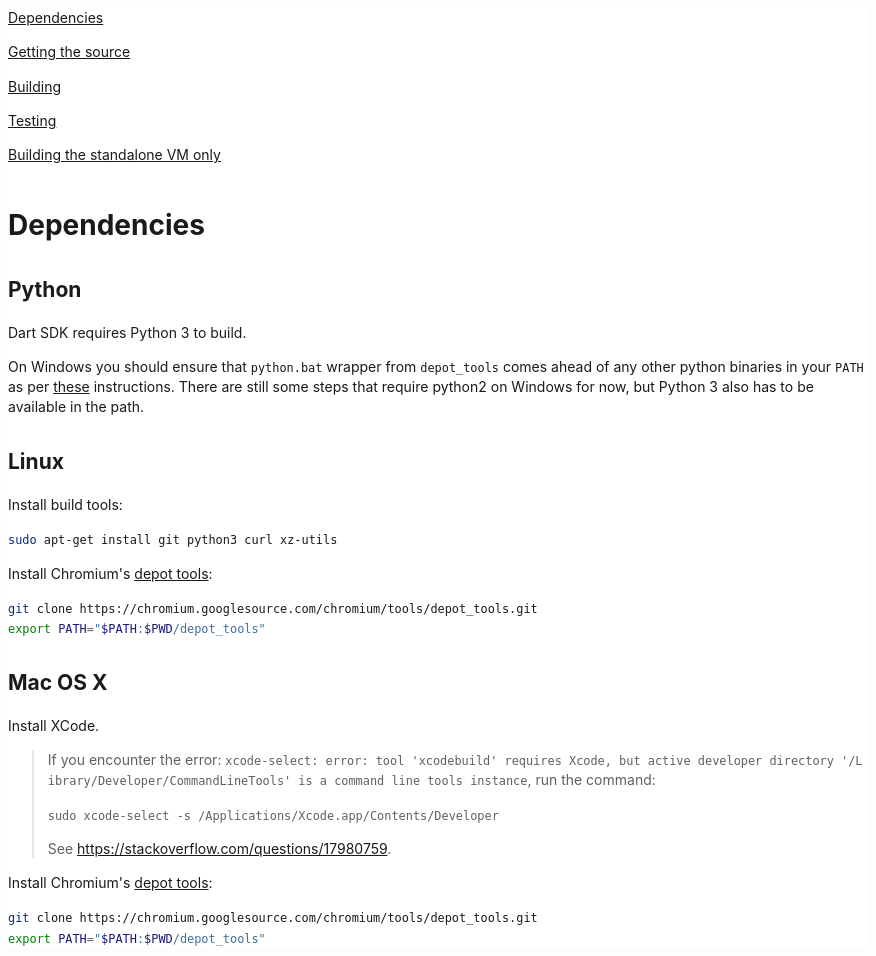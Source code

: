 [Dependencies](#dependencies)

[Getting the source](#source)

[Building](#building)

[Testing](#testing)

[Building the standalone VM only](#standalone)

<a id="dependencies"></a>

# Dependencies

## Python 

Dart SDK requires Python 3 to build. 

On Windows you should ensure that `python.bat` wrapper from `depot_tools` comes ahead of any other python binaries in your `PATH` as per [these](https://commondatastorage.googleapis.com/chrome-infra-docs/flat/depot_tools/docs/html/depot_tools_tutorial.html#_get_depot_tools) instructions. There are still some steps that require python2 on Windows for now, but Python 3 also has to be available in the path.

## Linux

Install build tools:

```bash
sudo apt-get install git python3 curl xz-utils
```

Install Chromium's [depot tools](https://commondatastorage.googleapis.com/chrome-infra-docs/flat/depot_tools/docs/html/depot_tools_tutorial.html#_setting_up):

```bash
git clone https://chromium.googlesource.com/chromium/tools/depot_tools.git
export PATH="$PATH:$PWD/depot_tools"
```

## Mac OS X

Install XCode.
> If you encounter the error: `xcode-select: error: tool 'xcodebuild' requires Xcode, but active developer directory '/Library/Developer/CommandLineTools' is a command line tools instance`, run the command: 
> ```
> sudo xcode-select -s /Applications/Xcode.app/Contents/Developer
> ```
> See https://stackoverflow.com/questions/17980759.

Install Chromium's [depot tools](http://dev.chromium.org/developers/how-tos/install-depot-tools):
```bash
git clone https://chromium.googlesource.com/chromium/tools/depot_tools.git
export PATH="$PATH:$PWD/depot_tools"
```
